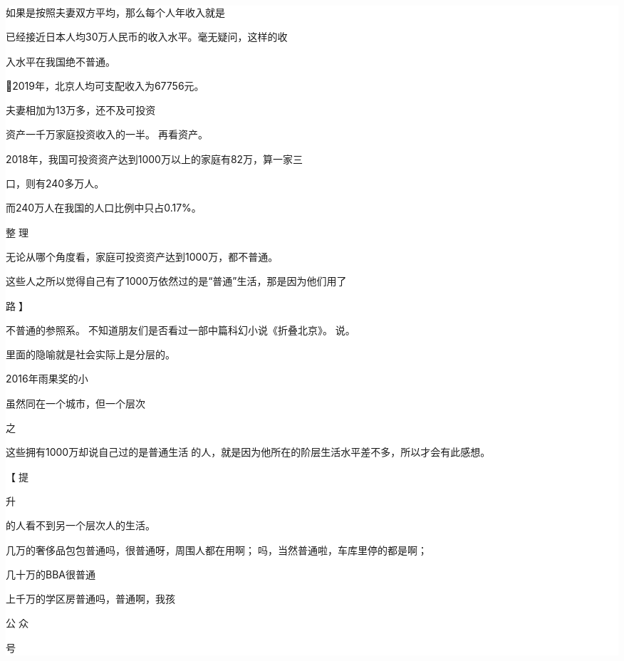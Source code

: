 如果是按照夫妻双方平均，那么每个人年收入就是

已经接近日本人均30万人民币的收入水平。毫无疑问，这样的收

入水平在我国绝不普通。

2019年，北京人均可支配收入为67756元。

夫妻相加为13万多，还不及可投资

资产一千万家庭投资收入的一半。
再看资产。

2018年，我国可投资资产达到1000万以上的家庭有82万，算一家三

口，则有240多万人。

而240万人在我国的人口比例中只占0.17%。

整
理

无论从哪个角度看，家庭可投资资产达到1000万，都不普通。

这些人之所以觉得自己有了1000万依然过的是“普通”生活，那是因为他们用了

路
】

不普通的参照系。
不知道朋友们是否看过一部中篇科幻小说《折叠北京》。
说。

里面的隐喻就是社会实际上是分层的。

2016年雨果奖的小

虽然同在一个城市，但一个层次

之

这些拥有1000万却说自己过的是普通生活
的人，就是因为他所在的阶层生活水平差不多，所以才会有此感想。

【
提

升

的人看不到另一个层次人的生活。

几万的奢侈品包包普通吗，很普通呀，周围人都在用啊；
吗，当然普通啦，车库里停的都是啊；

几十万的BBA很普通

上千万的学区房普通吗，普通啊，我孩

公
众

号
